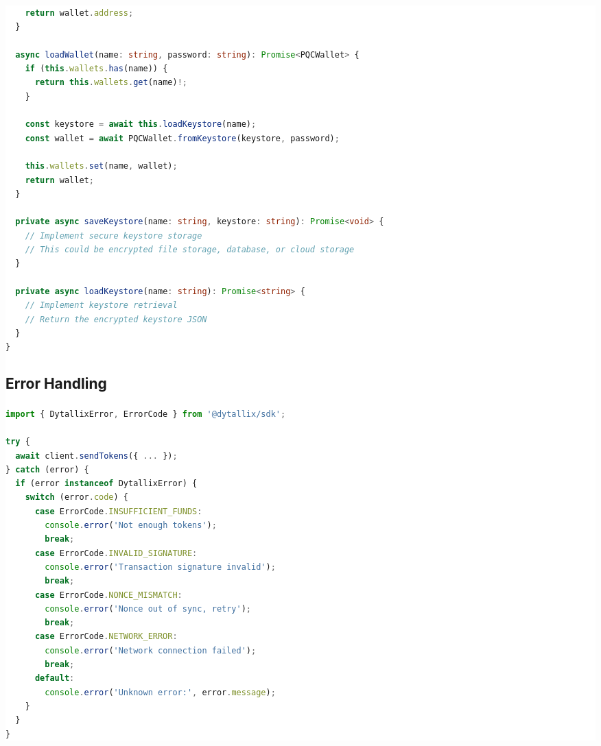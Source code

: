 ```typescript
    return wallet.address;
  }

  async loadWallet(name: string, password: string): Promise<PQCWallet> {
    if (this.wallets.has(name)) {
      return this.wallets.get(name)!;
    }

    const keystore = await this.loadKeystore(name);
    const wallet = await PQCWallet.fromKeystore(keystore, password);
    
    this.wallets.set(name, wallet);
    return wallet;
  }

  private async saveKeystore(name: string, keystore: string): Promise<void> {
    // Implement secure keystore storage
    // This could be encrypted file storage, database, or cloud storage
  }

  private async loadKeystore(name: string): Promise<string> {
    // Implement keystore retrieval
    // Return the encrypted keystore JSON
  }
}
```

## Error Handling

```typescript
import { DytallixError, ErrorCode } from '@dytallix/sdk';

try {
  await client.sendTokens({ ... });
} catch (error) {
  if (error instanceof DytallixError) {
    switch (error.code) {
      case ErrorCode.INSUFFICIENT_FUNDS:
        console.error('Not enough tokens');
        break;
      case ErrorCode.INVALID_SIGNATURE:
        console.error('Transaction signature invalid');
        break;
      case ErrorCode.NONCE_MISMATCH:
        console.error('Nonce out of sync, retry');
        break;
      case ErrorCode.NETWORK_ERROR:
        console.error('Network connection failed');
        break;
      default:
        console.error('Unknown error:', error.message);
    }
  }
}
```
